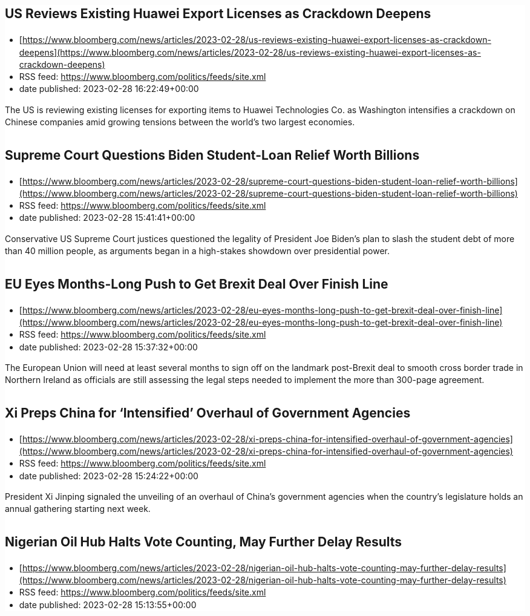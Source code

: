 ## US Reviews Existing Huawei Export Licenses as Crackdown Deepens
 - [https://www.bloomberg.com/news/articles/2023-02-28/us-reviews-existing-huawei-export-licenses-as-crackdown-deepens](https://www.bloomberg.com/news/articles/2023-02-28/us-reviews-existing-huawei-export-licenses-as-crackdown-deepens)
 - RSS feed: https://www.bloomberg.com/politics/feeds/site.xml
 - date published: 2023-02-28 16:22:49+00:00

The US is reviewing existing licenses for exporting items to Huawei Technologies Co. as Washington intensifies a crackdown on Chinese companies amid growing tensions between the world’s two largest economies.

## Supreme Court Questions Biden Student-Loan Relief Worth Billions
 - [https://www.bloomberg.com/news/articles/2023-02-28/supreme-court-questions-biden-student-loan-relief-worth-billions](https://www.bloomberg.com/news/articles/2023-02-28/supreme-court-questions-biden-student-loan-relief-worth-billions)
 - RSS feed: https://www.bloomberg.com/politics/feeds/site.xml
 - date published: 2023-02-28 15:41:41+00:00

Conservative US Supreme Court justices questioned the legality of President Joe Biden’s plan to slash the student debt of more than 40 million people, as arguments began in a high-stakes showdown over presidential power.

## EU Eyes Months-Long Push to Get Brexit Deal Over Finish Line
 - [https://www.bloomberg.com/news/articles/2023-02-28/eu-eyes-months-long-push-to-get-brexit-deal-over-finish-line](https://www.bloomberg.com/news/articles/2023-02-28/eu-eyes-months-long-push-to-get-brexit-deal-over-finish-line)
 - RSS feed: https://www.bloomberg.com/politics/feeds/site.xml
 - date published: 2023-02-28 15:37:32+00:00

The European Union will need at least several months to sign off on the landmark post-Brexit deal to smooth cross border trade in Northern Ireland as officials are still assessing the legal steps needed to implement the more than 300-page agreement.

## Xi Preps China for ‘Intensified’ Overhaul of Government Agencies
 - [https://www.bloomberg.com/news/articles/2023-02-28/xi-preps-china-for-intensified-overhaul-of-government-agencies](https://www.bloomberg.com/news/articles/2023-02-28/xi-preps-china-for-intensified-overhaul-of-government-agencies)
 - RSS feed: https://www.bloomberg.com/politics/feeds/site.xml
 - date published: 2023-02-28 15:24:22+00:00

President Xi Jinping signaled the unveiling of an overhaul of China’s government agencies when the country’s legislature holds an annual gathering starting next week.

## Nigerian Oil Hub Halts Vote Counting, May Further Delay Results
 - [https://www.bloomberg.com/news/articles/2023-02-28/nigerian-oil-hub-halts-vote-counting-may-further-delay-results](https://www.bloomberg.com/news/articles/2023-02-28/nigerian-oil-hub-halts-vote-counting-may-further-delay-results)
 - RSS feed: https://www.bloomberg.com/politics/feeds/site.xml
 - date published: 2023-02-28 15:13:55+00:00

